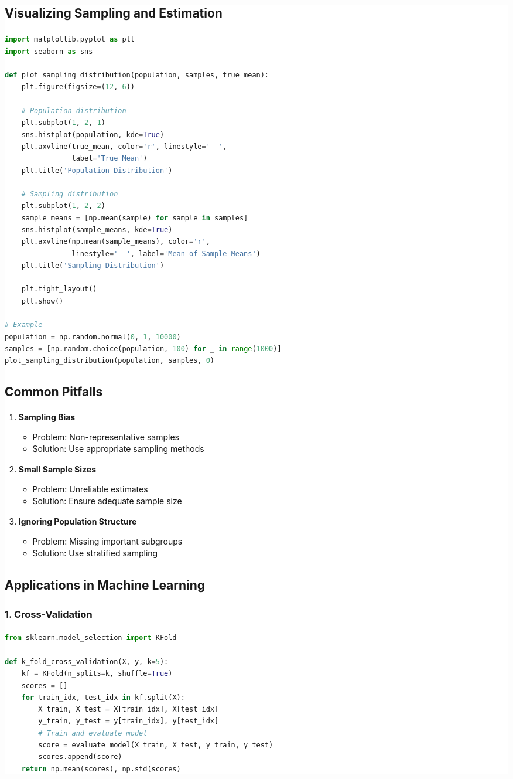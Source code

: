 ## Visualizing Sampling and Estimation

```python
import matplotlib.pyplot as plt
import seaborn as sns

def plot_sampling_distribution(population, samples, true_mean):
    plt.figure(figsize=(12, 6))
    
    # Population distribution
    plt.subplot(1, 2, 1)
    sns.histplot(population, kde=True)
    plt.axvline(true_mean, color='r', linestyle='--', 
                label='True Mean')
    plt.title('Population Distribution')
    
    # Sampling distribution
    plt.subplot(1, 2, 2)
    sample_means = [np.mean(sample) for sample in samples]
    sns.histplot(sample_means, kde=True)
    plt.axvline(np.mean(sample_means), color='r', 
                linestyle='--', label='Mean of Sample Means')
    plt.title('Sampling Distribution')
    
    plt.tight_layout()
    plt.show()

# Example
population = np.random.normal(0, 1, 10000)
samples = [np.random.choice(population, 100) for _ in range(1000)]
plot_sampling_distribution(population, samples, 0)
```

## Common Pitfalls

1. **Sampling Bias**
   - Problem: Non-representative samples
   - Solution: Use appropriate sampling methods

2. **Small Sample Sizes**
   - Problem: Unreliable estimates
   - Solution: Ensure adequate sample size

3. **Ignoring Population Structure**
   - Problem: Missing important subgroups
   - Solution: Use stratified sampling

## Applications in Machine Learning

### 1. Cross-Validation
```python
from sklearn.model_selection import KFold

def k_fold_cross_validation(X, y, k=5):
    kf = KFold(n_splits=k, shuffle=True)
    scores = []
    for train_idx, test_idx in kf.split(X):
        X_train, X_test = X[train_idx], X[test_idx]
        y_train, y_test = y[train_idx], y[test_idx]
        # Train and evaluate model
        score = evaluate_model(X_train, X_test, y_train, y_test)
        scores.append(score)
    return np.mean(scores), np.std(scores)
```